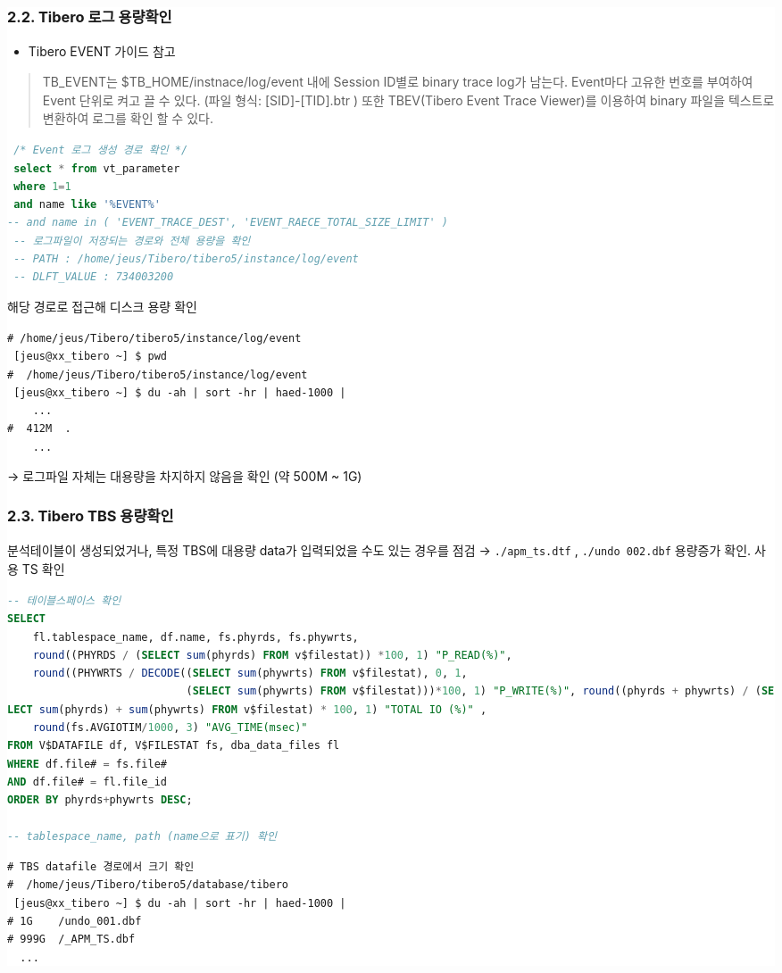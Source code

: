 
### 2.2. Tibero 로그 용량확인

- Tibero EVENT 가이드 참고
 > TB_EVENT는 $TB_HOME/instnace/log/event 내에 Session ID별로 binary trace log가 남는다. Event마다 고유한 번호를 부여하여 Event 단위로 켜고 끌 수 있다. (파일 형식: [SID]-[TID].btr ) 또한 TBEV(Tibero Event Trace Viewer)를 이용하여 binary 파일을 텍스트로 변환하여 로그를 확인 할 수 있다. 
 
```SQL
 /* Event 로그 생성 경로 확인 */
 select * from vt_parameter 
 where 1=1
 and name like '%EVENT%'
-- and name in ( 'EVENT_TRACE_DEST', 'EVENT_RAECE_TOTAL_SIZE_LIMIT' ) 
 -- 로그파일이 저장되는 경로와 전체 용량을 확인 
 -- PATH : /home/jeus/Tibero/tibero5/instance/log/event 
 -- DLFT_VALUE : 734003200 
```

해당 경로로 접근해 디스크 용량 확인 
```Shell
# /home/jeus/Tibero/tibero5/instance/log/event 
 [jeus@xx_tibero ~] $ pwd 
#  /home/jeus/Tibero/tibero5/instance/log/event
 [jeus@xx_tibero ~] $ du -ah | sort -hr | haed-1000 | 
    ...  
#  412M  .
	...
```

→ 로그파일 자체는 대용량을 차지하지 않음을 확인 (약 500M ~ 1G)


### 2.3. Tibero TBS 용량확인
분석테이블이 생성되었거나, 특정 TBS에 대용량 data가 입력되었을 수도 있는 경우를 점검
→ `./apm_ts.dtf` ,  `./undo 002.dbf` 용량증가 확인. 사용 TS 확인 

```SQL
-- 테이블스페이스 확인
SELECT 
	fl.tablespace_name, df.name, fs.phyrds, fs.phywrts, 
	round((PHYRDS / (SELECT sum(phyrds) FROM v$filestat)) *100, 1) "P_READ(%)", 
	round((PHYWRTS / DECODE((SELECT sum(phywrts) FROM v$filestat), 0, 1, 
							(SELECT sum(phywrts) FROM v$filestat)))*100, 1) "P_WRITE(%)", round((phyrds + phywrts) / (SELECT sum(phyrds) + sum(phywrts) FROM v$filestat) * 100, 1) "TOTAL IO (%)" , 
	round(fs.AVGIOTIM/1000, 3) "AVG_TIME(msec)" 
FROM V$DATAFILE df, V$FILESTAT fs, dba_data_files fl 
WHERE df.file# = fs.file# 
AND df.file# = fl.file_id 
ORDER BY phyrds+phywrts DESC;

-- tablespace_name, path (name으로 표기) 확인
```

```Shell
# TBS datafile 경로에서 크기 확인 
#  /home/jeus/Tibero/tibero5/database/tibero
 [jeus@xx_tibero ~] $ du -ah | sort -hr | haed-1000 |
# 1G    /undo_001.dbf
# 999G  /_APM_TS.dbf
  ...

```

